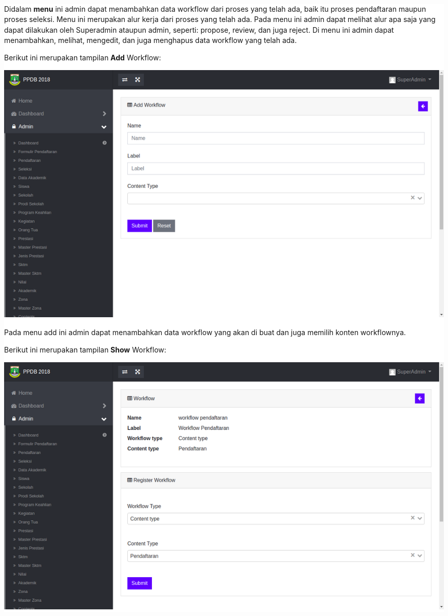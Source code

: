 Didalam **menu** ini admin dapat menambahkan data workflow dari proses yang telah ada, baik itu proses pendaftaran maupun proses seleksi. Menu ini merupakan alur kerja dari proses yang telah ada. Pada menu ini admin dapat melihat alur apa saja yang dapat dilakukan oleh Superadmin ataupun admin, seperti: propose, review, dan juga reject. Di menu ini admin dapat menambahkan, melihat, mengedit, dan juga menghapus data workflow yang telah ada.

Berikut ini merupakan tampilan **Add** Workflow:

[![Add Workflow](admin/psb-umum_menu-add-workflow-admin.png)](admin/psb-umum_menu-add-workflow-admin.png)

Pada menu add ini admin dapat menambahkan data workflow yang akan di buat dan juga memilih konten workflownya.

Berikut ini merupakan tampilan **Show** Workflow:

[![Show Workflow](admin/psb-umum_menu-show-workflow-admin.png)](admin/psb-umum_menu-show-workflow-admin.png)
